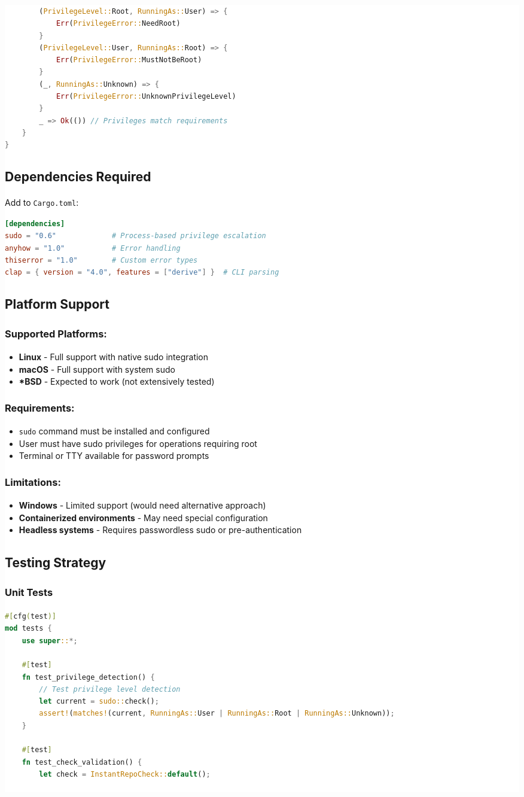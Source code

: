 ```rust
        (PrivilegeLevel::Root, RunningAs::User) => {
            Err(PrivilegeError::NeedRoot)
        }
        (PrivilegeLevel::User, RunningAs::Root) => {
            Err(PrivilegeError::MustNotBeRoot)
        }
        (_, RunningAs::Unknown) => {
            Err(PrivilegeError::UnknownPrivilegeLevel)
        }
        _ => Ok(()) // Privileges match requirements
    }
}
```

## Dependencies Required

Add to `Cargo.toml`:
```toml
[dependencies]
sudo = "0.6"             # Process-based privilege escalation
anyhow = "1.0"           # Error handling
thiserror = "1.0"        # Custom error types
clap = { version = "4.0", features = ["derive"] }  # CLI parsing
```

## Platform Support

### Supported Platforms:
- **Linux** - Full support with native sudo integration
- **macOS** - Full support with system sudo
- **\*BSD** - Expected to work (not extensively tested)

### Requirements:
- `sudo` command must be installed and configured
- User must have sudo privileges for operations requiring root
- Terminal or TTY available for password prompts

### Limitations:
- **Windows** - Limited support (would need alternative approach)
- **Containerized environments** - May need special configuration
- **Headless systems** - Requires passwordless sudo or pre-authentication

## Testing Strategy

### Unit Tests
```rust
#[cfg(test)]
mod tests {
    use super::*;
    
    #[test]
    fn test_privilege_detection() {
        // Test privilege level detection
        let current = sudo::check();
        assert!(matches!(current, RunningAs::User | RunningAs::Root | RunningAs::Unknown));
    }
    
    #[test] 
    fn test_check_validation() {
        let check = InstantRepoCheck::default();
        
```